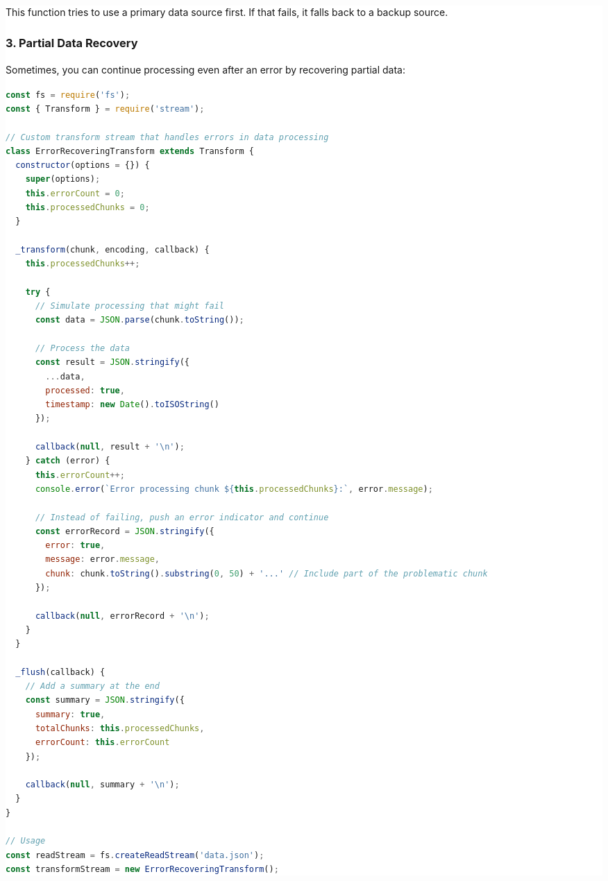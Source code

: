 This function tries to use a primary data source first. If that fails, it falls back to a backup source.

### 3. Partial Data Recovery

Sometimes, you can continue processing even after an error by recovering partial data:

```javascript
const fs = require('fs');
const { Transform } = require('stream');

// Custom transform stream that handles errors in data processing
class ErrorRecoveringTransform extends Transform {
  constructor(options = {}) {
    super(options);
    this.errorCount = 0;
    this.processedChunks = 0;
  }
  
  _transform(chunk, encoding, callback) {
    this.processedChunks++;
  
    try {
      // Simulate processing that might fail
      const data = JSON.parse(chunk.toString());
    
      // Process the data
      const result = JSON.stringify({
        ...data,
        processed: true,
        timestamp: new Date().toISOString()
      });
    
      callback(null, result + '\n');
    } catch (error) {
      this.errorCount++;
      console.error(`Error processing chunk ${this.processedChunks}:`, error.message);
    
      // Instead of failing, push an error indicator and continue
      const errorRecord = JSON.stringify({
        error: true,
        message: error.message,
        chunk: chunk.toString().substring(0, 50) + '...' // Include part of the problematic chunk
      });
    
      callback(null, errorRecord + '\n');
    }
  }
  
  _flush(callback) {
    // Add a summary at the end
    const summary = JSON.stringify({
      summary: true,
      totalChunks: this.processedChunks,
      errorCount: this.errorCount
    });
  
    callback(null, summary + '\n');
  }
}

// Usage
const readStream = fs.createReadStream('data.json');
const transformStream = new ErrorRecoveringTransform();
```